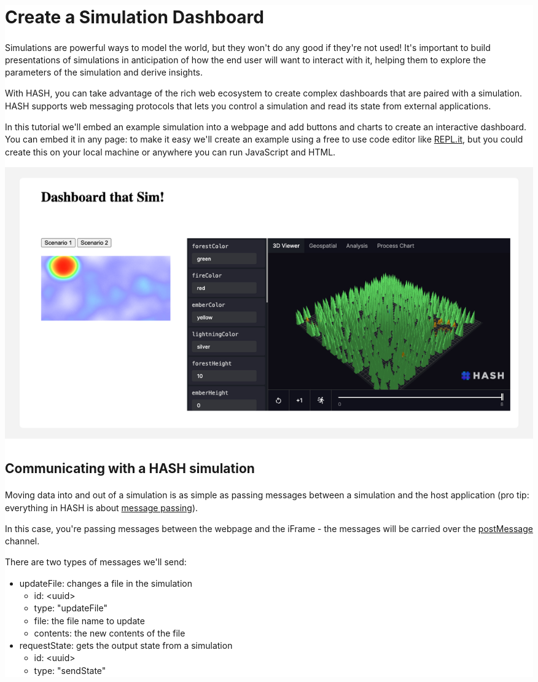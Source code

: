 # Create a Simulation Dashboard

Simulations are powerful ways to model the world, but they won't do any good if they're not used! It's important to build presentations of simulations in anticipation of how the end user will want to interact with it, helping them to explore the parameters of the simulation and derive insights.

With HASH, you can take advantage of the rich web ecosystem to create complex dashboards that are paired with a simulation. HASH supports web messaging protocols that lets you control a simulation and read its state from external applications.

In this tutorial we'll embed an example simulation into a webpage and add buttons and charts to create an interactive dashboard. You can embed it in any page: to make it easy we'll create an example using a free to use code editor like [REPL.it](http://repl.it), but you could create this on your local machine or anywhere you can run JavaScript and HTML.

![](../.gitbook/assets/screely-1621891128219.png)

## Communicating with a HASH simulation

Moving data into and out of a simulation is as simple as passing messages between a simulation and the host application \(pro tip: everything in HASH is about [message passing](https://docs.hash.ai/core/creating-simulations/agent-messages)\).

In this case, you're passing messages between the webpage and the iFrame - the messages will be carried over the [postMessage](https://developer.mozilla.org/en-US/docs/Web/API/Window/postMessage) channel.

There are two types of messages we'll send:

* updateFile: changes a file in the simulation
  * id: &lt;uuid&gt;
  * type: "updateFile"
  * file: the file name to update
  * contents: the new contents of the file
* requestState: gets the output state from a simulation
  * id: &lt;uuid&gt;
  * type: "sendState"
